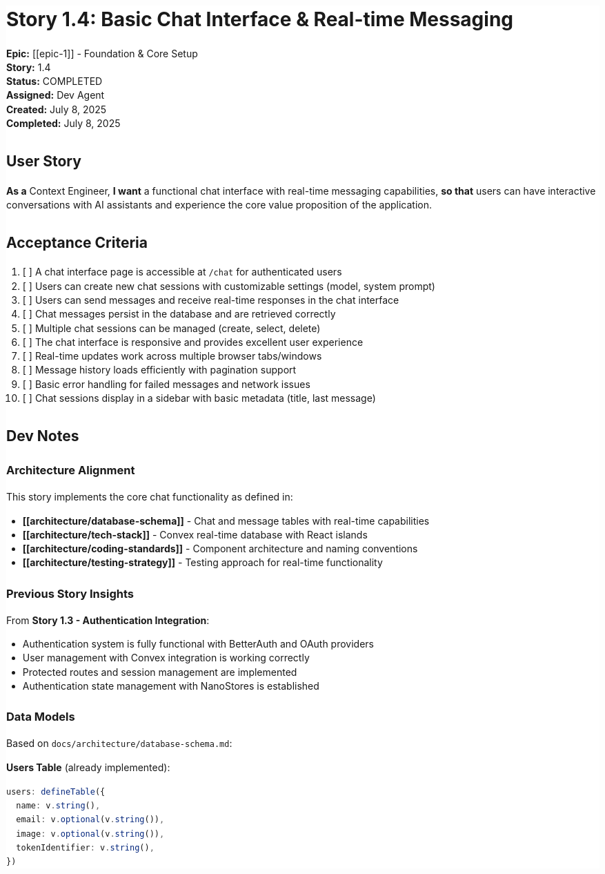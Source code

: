 # Story 1.4: Basic Chat Interface & Real-time Messaging

**Epic:** [[epic-1]] - Foundation & Core Setup  
**Story:** 1.4  
**Status:** COMPLETED  
**Assigned:** Dev Agent  
**Created:** July 8, 2025  
**Completed:** July 8, 2025  

## User Story

**As a** Context Engineer, **I want** a functional chat interface with real-time messaging capabilities, **so that** users can have interactive conversations with AI assistants and experience the core value proposition of the application.

## Acceptance Criteria

1. [ ] A chat interface page is accessible at `/chat` for authenticated users
2. [ ] Users can create new chat sessions with customizable settings (model, system prompt)
3. [ ] Users can send messages and receive real-time responses in the chat interface
4. [ ] Chat messages persist in the database and are retrieved correctly
5. [ ] Multiple chat sessions can be managed (create, select, delete)
6. [ ] The chat interface is responsive and provides excellent user experience
7. [ ] Real-time updates work across multiple browser tabs/windows
8. [ ] Message history loads efficiently with pagination support
9. [ ] Basic error handling for failed messages and network issues
10. [ ] Chat sessions display in a sidebar with basic metadata (title, last message)

## Dev Notes

### Architecture Alignment
This story implements the core chat functionality as defined in:
- **[[architecture/database-schema]]** - Chat and message tables with real-time capabilities
- **[[architecture/tech-stack]]** - Convex real-time database with React islands
- **[[architecture/coding-standards]]** - Component architecture and naming conventions
- **[[architecture/testing-strategy]]** - Testing approach for real-time functionality

### Previous Story Insights
From **Story 1.3 - Authentication Integration**:
- Authentication system is fully functional with BetterAuth and OAuth providers
- User management with Convex integration is working correctly
- Protected routes and session management are implemented
- Authentication state management with NanoStores is established

### Data Models
Based on `docs/architecture/database-schema.md`:

**Users Table** (already implemented):
```typescript
users: defineTable({
  name: v.string(),
  email: v.optional(v.string()),
  image: v.optional(v.string()),
  tokenIdentifier: v.string(),
})
```
